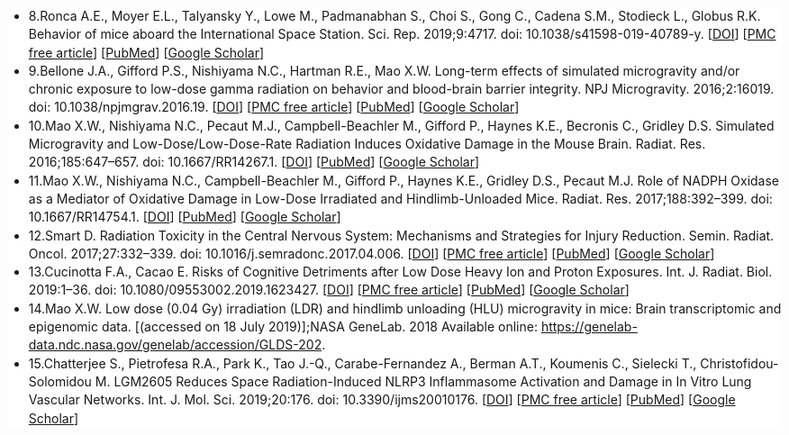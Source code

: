 * 8.Ronca A.E., Moyer E.L., Talyansky Y., Lowe M., Padmanabhan S., Choi S., Gong C., Cadena S.M., Stodieck L., Globus R.K. Behavior of mice aboard the International Space Station. Sci. Rep. 2019;9:4717. doi: 10.1038/s41598-019-40789-y. [[DOI](https://doi.org/10.1038/s41598-019-40789-y)] [[PMC free article](/articles/PMC6459880/)] [[PubMed](https://pubmed.ncbi.nlm.nih.gov/30976012/)] [[Google Scholar](https://scholar.google.com/scholar_lookup?journal=Sci.%20Rep.&title=Behavior%20of%20mice%20aboard%20the%20International%20Space%20Station&author=A.E.%20Ronca&author=E.L.%20Moyer&author=Y.%20Talyansky&author=M.%20Lowe&author=S.%20Padmanabhan&volume=9&publication_year=2019&pages=4717&pmid=30976012&doi=10.1038/s41598-019-40789-y&)]
* 9.Bellone J.A., Gifford P.S., Nishiyama N.C., Hartman R.E., Mao X.W. Long-term effects of simulated microgravity and/or chronic exposure to low-dose gamma radiation on behavior and blood-brain barrier integrity. NPJ Microgravity. 2016;2:16019. doi: 10.1038/npjmgrav.2016.19. [[DOI](https://doi.org/10.1038/npjmgrav.2016.19)] [[PMC free article](/articles/PMC5516431/)] [[PubMed](https://pubmed.ncbi.nlm.nih.gov/28725731/)] [[Google Scholar](https://scholar.google.com/scholar_lookup?journal=NPJ%20Microgravity&title=Long-term%20effects%20of%20simulated%20microgravity%20and/or%20chronic%20exposure%20to%20low-dose%20gamma%20radiation%20on%20behavior%20and%20blood-brain%20barrier%20integrity&author=J.A.%20Bellone&author=P.S.%20Gifford&author=N.C.%20Nishiyama&author=R.E.%20Hartman&author=X.W.%20Mao&volume=2&publication_year=2016&pages=16019&pmid=28725731&doi=10.1038/npjmgrav.2016.19&)]
* 10.Mao X.W., Nishiyama N.C., Pecaut M.J., Campbell-Beachler M., Gifford P., Haynes K.E., Becronis C., Gridley D.S. Simulated Microgravity and Low-Dose/Low-Dose-Rate Radiation Induces Oxidative Damage in the Mouse Brain. Radiat. Res. 2016;185:647–657. doi: 10.1667/RR14267.1. [[DOI](https://doi.org/10.1667/RR14267.1)] [[PubMed](https://pubmed.ncbi.nlm.nih.gov/27243749/)] [[Google Scholar](https://scholar.google.com/scholar_lookup?journal=Radiat.%20Res.&title=Simulated%20Microgravity%20and%20Low-Dose/Low-Dose-Rate%20Radiation%20Induces%20Oxidative%20Damage%20in%20the%20Mouse%20Brain&author=X.W.%20Mao&author=N.C.%20Nishiyama&author=M.J.%20Pecaut&author=M.%20Campbell-Beachler&author=P.%20Gifford&volume=185&publication_year=2016&pages=647-657&pmid=27243749&doi=10.1667/RR14267.1&)]
* 11.Mao X.W., Nishiyama N.C., Campbell-Beachler M., Gifford P., Haynes K.E., Gridley D.S., Pecaut M.J. Role of NADPH Oxidase as a Mediator of Oxidative Damage in Low-Dose Irradiated and Hindlimb-Unloaded Mice. Radiat. Res. 2017;188:392–399. doi: 10.1667/RR14754.1. [[DOI](https://doi.org/10.1667/RR14754.1)] [[PubMed](https://pubmed.ncbi.nlm.nih.gov/28763287/)] [[Google Scholar](https://scholar.google.com/scholar_lookup?journal=Radiat.%20Res.&title=Role%20of%20NADPH%20Oxidase%20as%20a%20Mediator%20of%20Oxidative%20Damage%20in%20Low-Dose%20Irradiated%20and%20Hindlimb-Unloaded%20Mice&author=X.W.%20Mao&author=N.C.%20Nishiyama&author=M.%20Campbell-Beachler&author=P.%20Gifford&author=K.E.%20Haynes&volume=188&publication_year=2017&pages=392-399&pmid=28763287&doi=10.1667/RR14754.1&)]
* 12.Smart D. Radiation Toxicity in the Central Nervous System: Mechanisms and Strategies for Injury Reduction. Semin. Radiat. Oncol. 2017;27:332–339. doi: 10.1016/j.semradonc.2017.04.006. [[DOI](https://doi.org/10.1016/j.semradonc.2017.04.006)] [[PMC free article](/articles/PMC5657507/)] [[PubMed](https://pubmed.ncbi.nlm.nih.gov/28865516/)] [[Google Scholar](https://scholar.google.com/scholar_lookup?journal=Semin.%20Radiat.%20Oncol.&title=Radiation%20Toxicity%20in%20the%20Central%20Nervous%20System:%20Mechanisms%20and%20Strategies%20for%20Injury%20Reduction&author=D.%20Smart&volume=27&publication_year=2017&pages=332-339&pmid=28865516&doi=10.1016/j.semradonc.2017.04.006&)]
* 13.Cucinotta F.A., Cacao E. Risks of Cognitive Detriments after Low Dose Heavy Ion and Proton Exposures. Int. J. Radiat. Biol. 2019:1–36. doi: 10.1080/09553002.2019.1623427. [[DOI](https://doi.org/10.1080/09553002.2019.1623427)] [[PMC free article](/articles/PMC6606350/)] [[PubMed](https://pubmed.ncbi.nlm.nih.gov/31120359/)] [[Google Scholar](https://scholar.google.com/scholar_lookup?journal=Int.%20J.%20Radiat.%20Biol.&title=Risks%20of%20Cognitive%20Detriments%20after%20Low%20Dose%20Heavy%20Ion%20and%20Proton%20Exposures&author=F.A.%20Cucinotta&author=E.%20Cacao&publication_year=2019&pages=1-36&pmid=31120359&doi=10.1080/09553002.2019.1623427&)]
* 14.Mao X.W. Low dose (0.04 Gy) irradiation (LDR) and hindlimb unloading (HLU) microgravity in mice: Brain transcriptomic and epigenomic data. [(accessed on 18 July 2019)];NASA GeneLab. 2018 Available online: <https://genelab-data.ndc.nasa.gov/genelab/accession/GLDS-202>.
* 15.Chatterjee S., Pietrofesa R.A., Park K., Tao J.-Q., Carabe-Fernandez A., Berman A.T., Koumenis C., Sielecki T., Christofidou-Solomidou M. LGM2605 Reduces Space Radiation-Induced NLRP3 Inflammasome Activation and Damage in In Vitro Lung Vascular Networks. Int. J. Mol. Sci. 2019;20:176. doi: 10.3390/ijms20010176. [[DOI](https://doi.org/10.3390/ijms20010176)] [[PMC free article](/articles/PMC6337675/)] [[PubMed](https://pubmed.ncbi.nlm.nih.gov/30621290/)] [[Google Scholar](https://scholar.google.com/scholar_lookup?journal=Int.%20J.%20Mol.%20Sci.&title=LGM2605%20Reduces%20Space%20Radiation-Induced%20NLRP3%20Inflammasome%20Activation%20and%20Damage%20in%20In%20Vitro%20Lung%20Vascular%20Networks&author=S.%20Chatterjee&author=R.A.%20Pietrofesa&author=K.%20Park&author=J.-Q.%20Tao&author=A.%20Carabe-Fernandez&volume=20&publication_year=2019&pages=176&pmid=30621290&doi=10.3390/ijms20010176&)]